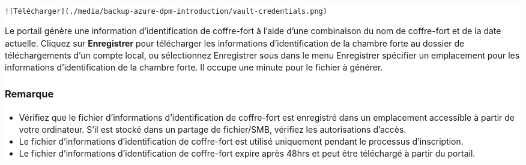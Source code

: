     ![Télécharger](./media/backup-azure-dpm-introduction/vault-credentials.png)

Le portail génère une information d’identification de coffre-fort à l’aide d’une combinaison du nom de coffre-fort et de la date actuelle. Cliquez sur **Enregistrer** pour télécharger les informations d’identification de la chambre forte au dossier de téléchargements d’un compte local, ou sélectionnez Enregistrer sous dans le menu Enregistrer spécifier un emplacement pour les informations d’identification de la chambre forte. Il occupe une minute pour le fichier à générer.

### <a name="note"></a>Remarque
- Vérifiez que le fichier d’informations d’identification de coffre-fort est enregistré dans un emplacement accessible à partir de votre ordinateur. S’il est stocké dans un partage de fichier/SMB, vérifiez les autorisations d’accès.
- Le fichier d’informations d’identification de coffre-fort est utilisé uniquement pendant le processus d’inscription.
- Le fichier d’informations d’identification de coffre-fort expire après 48hrs et peut être téléchargé à partir du portail.

